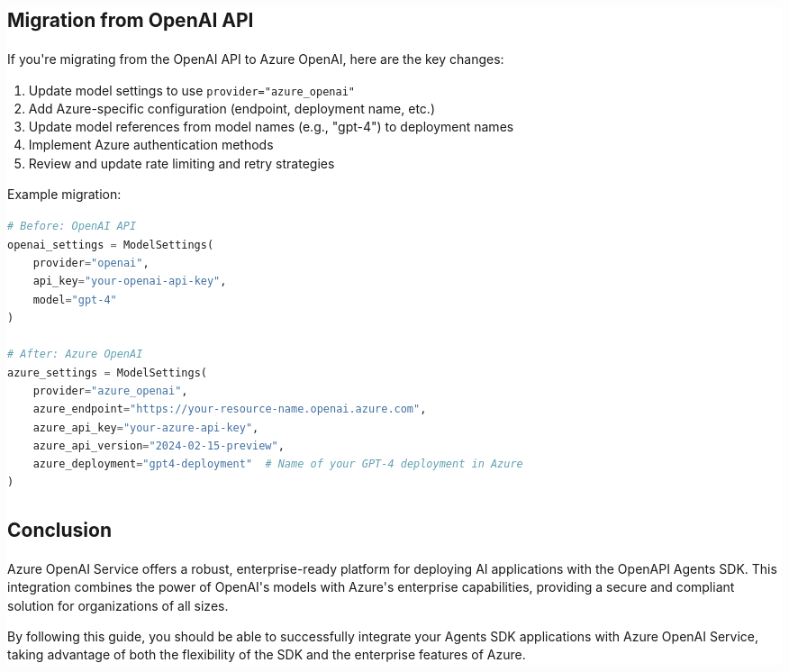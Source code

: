 ## Migration from OpenAI API

If you're migrating from the OpenAI API to Azure OpenAI, here are the key changes:

1. Update model settings to use `provider="azure_openai"`
2. Add Azure-specific configuration (endpoint, deployment name, etc.)
3. Update model references from model names (e.g., "gpt-4") to deployment names
4. Implement Azure authentication methods
5. Review and update rate limiting and retry strategies

Example migration:

```python
# Before: OpenAI API
openai_settings = ModelSettings(
    provider="openai",
    api_key="your-openai-api-key",
    model="gpt-4"
)

# After: Azure OpenAI
azure_settings = ModelSettings(
    provider="azure_openai",
    azure_endpoint="https://your-resource-name.openai.azure.com",
    azure_api_key="your-azure-api-key",
    azure_api_version="2024-02-15-preview",
    azure_deployment="gpt4-deployment"  # Name of your GPT-4 deployment in Azure
)
```

## Conclusion

Azure OpenAI Service offers a robust, enterprise-ready platform for deploying AI applications with the OpenAPI Agents SDK. This integration combines the power of OpenAI's models with Azure's enterprise capabilities, providing a secure and compliant solution for organizations of all sizes.

By following this guide, you should be able to successfully integrate your Agents SDK applications with Azure OpenAI Service, taking advantage of both the flexibility of the SDK and the enterprise features of Azure.
